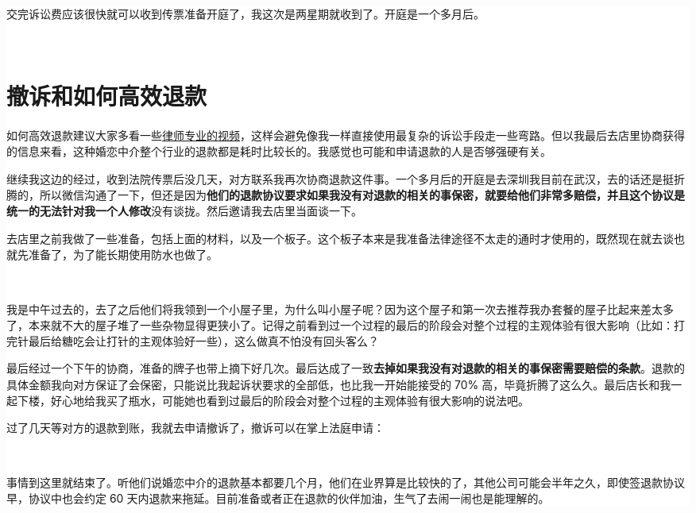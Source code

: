 交完诉讼费应该很快就可以收到传票准备开庭了，我这次是两星期就收到了。开庭是一个多月后。

<img src="/blogs/images/muguang-dispute/img27.webp" alt="" />

# 撤诉和如何高效退款

如何高效退款建议大家多看一些[律师专业的视频](https://www.bilibili.com/video/BV1wL411U7v2/)，这样会避免像我一样直接使用最复杂的诉讼手段走一些弯路。但以我最后去店里协商获得的信息来看，这种婚恋中介整个行业的退款都是耗时比较长的。我感觉也可能和申请退款的人是否够强硬有关。

继续我这边的经过，收到法院传票后没几天，对方联系我再次协商退款这件事。一个多月后的开庭是去深圳我目前在武汉，去的话还是挺折腾的，所以微信沟通了一下，但还是因为**他们的退款协议要求如果我没有对退款的相关的事保密，就要给他们非常多赔偿，并且这个协议是统一的无法针对我一个人修改**没有谈拢。然后邀请我去店里当面谈一下。

去店里之前我做了一些准备，包括上面的材料，以及一个板子。这个板子本来是我准备法律途径不太走的通时才使用的，既然现在就去谈也就先准备了，为了能长期使用防水也做了。

<div class="phone-img"><img src="/blogs/images/muguang-dispute/img28.webp" alt="" /></div>

我是中午过去的，去了之后他们将我领到一个小屋子里，为什么叫小屋子呢？因为这个屋子和第一次去推荐我办套餐的屋子比起来差太多了，本来就不大的屋子堆了一些杂物显得更狭小了。记得之前看到过一个过程的最后的阶段会对整个过程的主观体验有很大影响（比如：打完针最后给糖吃会让打针的主观体验好一些），这么做真不怕没有回头客么？

最后经过一个下午的协商，准备的牌子也带上摘下好几次。最后达成了一致**去掉如果我没有对退款的相关的事保密需要赔偿的条款**。退款的具体金额我向对方保证了会保密，只能说比我起诉状要求的全部低，也比我一开始能接受的 70% 高，毕竟折腾了这么久。最后店长和我一起下楼，好心地给我买了瓶水，可能她也看到过最后的阶段会对整个过程的主观体验有很大影响的说法吧。

过了几天等对方的退款到账，我就去申请撤诉了，撤诉可以在掌上法庭申请：

<div class="phone-img"><img src="/blogs/images/muguang-dispute/img29.webp" alt="" /></div>

事情到这里就结束了。听他们说婚恋中介的退款基本都要几个月，他们在业界算是比较快的了，其他公司可能会半年之久，即使签退款协议早，协议中也会约定 60 天内退款来拖延。目前准备或者正在退款的伙伴加油，生气了去闹一闹也是能理解的。
